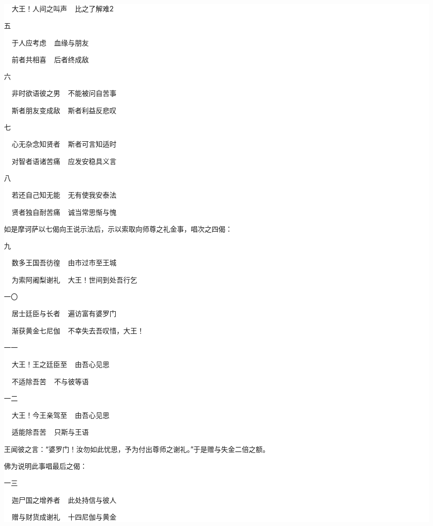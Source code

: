&nbsp;&nbsp;&nbsp;&nbsp;大王！人间之叫声&nbsp;&nbsp;&nbsp;&nbsp;比之了解难2

五

&nbsp;&nbsp;&nbsp;&nbsp;于人应考虑&nbsp;&nbsp;&nbsp;&nbsp;血缘与朋友

&nbsp;&nbsp;&nbsp;&nbsp;前者共相喜&nbsp;&nbsp;&nbsp;&nbsp;后者终成敌


六

&nbsp;&nbsp;&nbsp;&nbsp;非时欲语彼之男&nbsp;&nbsp;&nbsp;&nbsp;不能被问自苦事

&nbsp;&nbsp;&nbsp;&nbsp;斯者朋友变成敌&nbsp;&nbsp;&nbsp;&nbsp;斯者利益反悲叹


七

&nbsp;&nbsp;&nbsp;&nbsp;心无杂念知贤者&nbsp;&nbsp;&nbsp;&nbsp;斯者可言知适时

&nbsp;&nbsp;&nbsp;&nbsp;对智者语诸苦痛&nbsp;&nbsp;&nbsp;&nbsp;应发安稳具义言


八

&nbsp;&nbsp;&nbsp;&nbsp;若还自己知无能&nbsp;&nbsp;&nbsp;&nbsp;无有使我安泰法

&nbsp;&nbsp;&nbsp;&nbsp;贤者独自耐苦痛&nbsp;&nbsp;&nbsp;&nbsp;诚当常思惭与愧


如是摩诃萨以七偈向王说示法后，示以索取向师尊之礼金事，唱次之四偈：

九

&nbsp;&nbsp;&nbsp;&nbsp;数多王国吾彷徨&nbsp;&nbsp;&nbsp;&nbsp;由市过市至王城

&nbsp;&nbsp;&nbsp;&nbsp;为索阿阇梨谢礼&nbsp;&nbsp;&nbsp;&nbsp;大王！世间到处吾行乞

一〇

&nbsp;&nbsp;&nbsp;&nbsp;居士廷臣与长者&nbsp;&nbsp;&nbsp;&nbsp;遍访富有婆罗门

&nbsp;&nbsp;&nbsp;&nbsp;渐获黄金七尼伽&nbsp;&nbsp;&nbsp;&nbsp;不幸失去吾叹惜，大王！

一一

&nbsp;&nbsp;&nbsp;&nbsp;大王！王之廷臣至&nbsp;&nbsp;&nbsp;&nbsp;由吾心见思

&nbsp;&nbsp;&nbsp;&nbsp;不适除吾苦&nbsp;&nbsp;&nbsp;&nbsp;不与彼等语


一二

&nbsp;&nbsp;&nbsp;&nbsp;大王！今王亲驾至&nbsp;&nbsp;&nbsp;&nbsp;由吾心见思

&nbsp;&nbsp;&nbsp;&nbsp;适能除吾苦&nbsp;&nbsp;&nbsp;&nbsp;只斯与王语


王闻彼之言：“婆罗门！汝勿如此忧思，予为付出尊师之谢礼。”于是赠与失金二倍之额。

佛为说明此事唱最后之偈：

一三

&nbsp;&nbsp;&nbsp;&nbsp;迦尸国之增养者&nbsp;&nbsp;&nbsp;&nbsp;此处持信与彼人

&nbsp;&nbsp;&nbsp;&nbsp;赠与财货成谢礼&nbsp;&nbsp;&nbsp;&nbsp;十四尼伽与黄金

